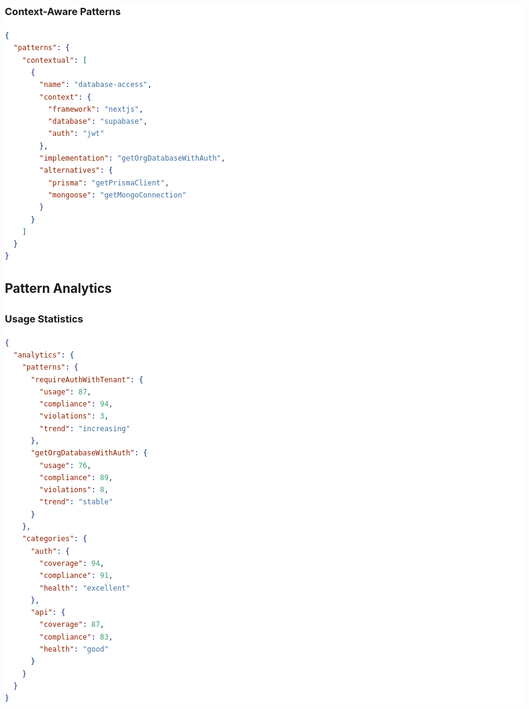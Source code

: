 ### Context-Aware Patterns

```json
{
  "patterns": {
    "contextual": [
      {
        "name": "database-access",
        "context": {
          "framework": "nextjs",
          "database": "supabase",
          "auth": "jwt"
        },
        "implementation": "getOrgDatabaseWithAuth",
        "alternatives": {
          "prisma": "getPrismaClient",
          "mongoose": "getMongoConnection"
        }
      }
    ]
  }
}
```

## Pattern Analytics

### Usage Statistics

```json
{
  "analytics": {
    "patterns": {
      "requireAuthWithTenant": {
        "usage": 87,
        "compliance": 94,
        "violations": 3,
        "trend": "increasing"
      },
      "getOrgDatabaseWithAuth": {
        "usage": 76,
        "compliance": 89,
        "violations": 8,
        "trend": "stable"
      }
    },
    "categories": {
      "auth": {
        "coverage": 94,
        "compliance": 91,
        "health": "excellent"
      },
      "api": {
        "coverage": 87,
        "compliance": 83,
        "health": "good"
      }
    }
  }
}
```
